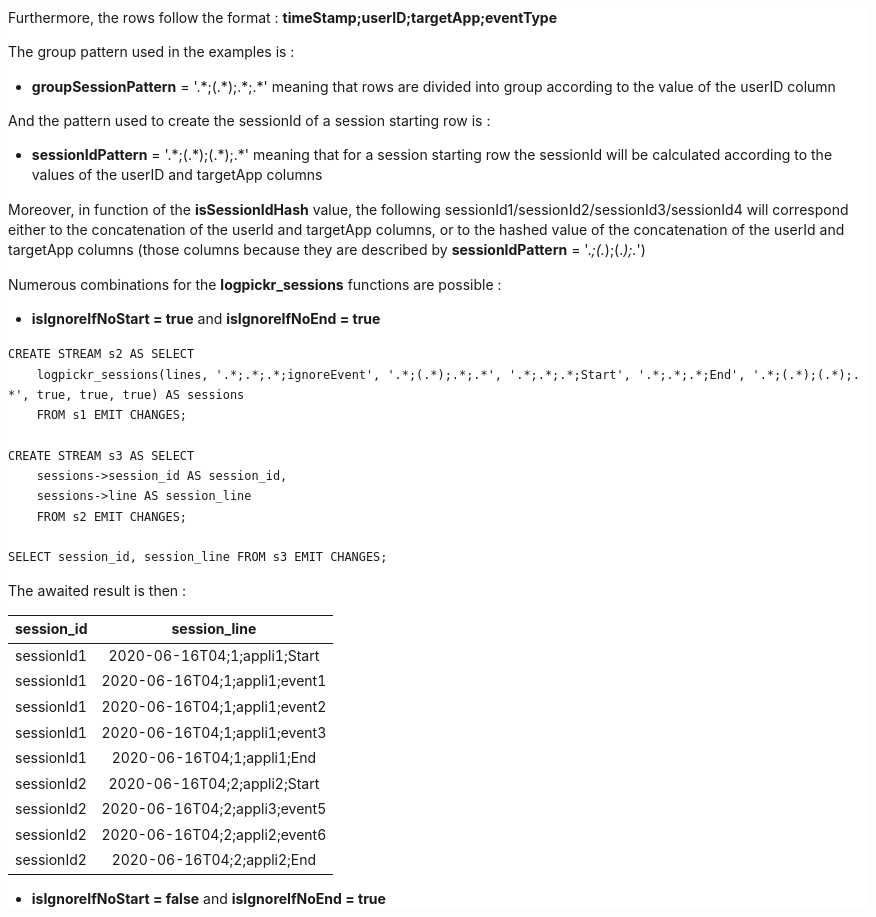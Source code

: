 Furthermore, the rows follow the format : **timeStamp;userID;targetApp;eventType**

The group pattern used in the examples is :

* **groupSessionPattern** = '.\*;(.\*);.\*;.*' meaning that rows are divided into group according to the value of the userID column

And the pattern used to create the sessionId of a session starting row is :

* **sessionIdPattern** = '.\*;(.\*);(.\*);.*' meaning that for a session starting row the sessionId will be calculated according to the values of the userID and targetApp columns 

Moreover, in function of the **isSessionIdHash** value, the following sessionId1/sessionId2/sessionId3/sessionId4 will correspond either to the concatenation of the userId and targetApp columns, or to the hashed value of the concatenation of the userId and targetApp columns (those columns because they are described by **sessionIdPattern** = '.*;(.*);(.*);.*')

Numerous combinations for the **logpickr_sessions** functions are possible :

* **isIgnoreIfNoStart = true** and **isIgnoreIfNoEnd = true**

``` 
CREATE STREAM s2 AS SELECT 
    logpickr_sessions(lines, '.*;.*;.*;ignoreEvent', '.*;(.*);.*;.*', '.*;.*;.*;Start', '.*;.*;.*;End', '.*;(.*);(.*);.*', true, true, true) AS sessions 
    FROM s1 EMIT CHANGES;
    
CREATE STREAM s3 AS SELECT 
    sessions->session_id AS session_id, 
    sessions->line AS session_line 
    FROM s2 EMIT CHANGES;
    
SELECT session_id, session_line FROM s3 EMIT CHANGES;
```

The awaited result is then :

| session_id    | session_line 
| --------------|:--------------------------------:
| sessionId1    | 2020-06-16T04;1;appli1;Start    | 
| sessionId1    | 2020-06-16T04;1;appli1;event1   | 
| sessionId1    | 2020-06-16T04;1;appli1;event2   | 
| sessionId1    | 2020-06-16T04;1;appli1;event3   |
| sessionId1    | 2020-06-16T04;1;appli1;End      |
| sessionId2    | 2020-06-16T04;2;appli2;Start    | 
| sessionId2    | 2020-06-16T04;2;appli3;event5   | 
| sessionId2    | 2020-06-16T04;2;appli2;event6   | 
| sessionId2    | 2020-06-16T04;2;appli2;End      |

* **isIgnoreIfNoStart = false** and **isIgnoreIfNoEnd = true**
